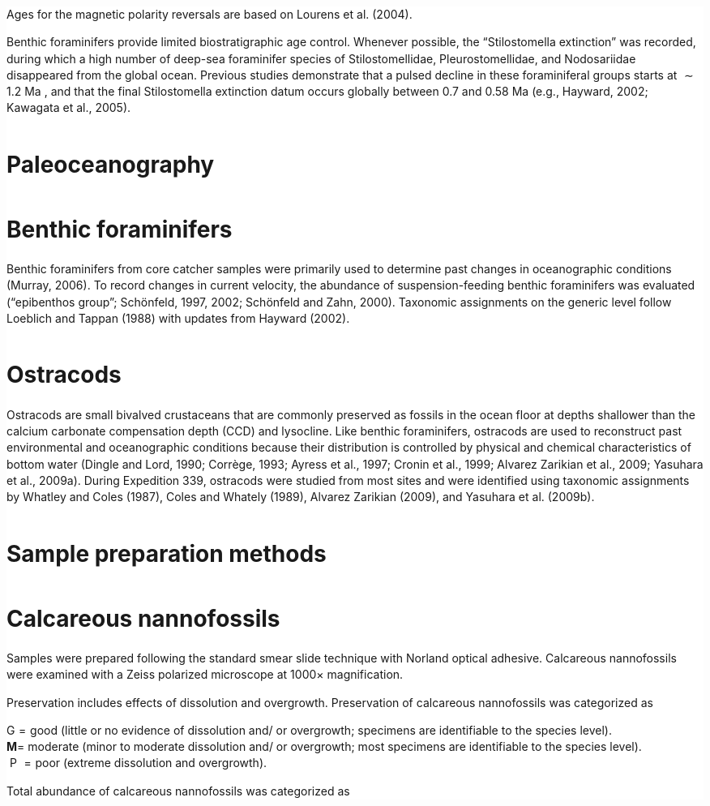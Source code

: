Ages for the magnetic polarity reversals are based on Lourens et al. (2004).  

Benthic foraminifers provide limited biostratigraphic age control. Whenever possible, the “Stilostomella extinction” was recorded, during which a high number of deep-sea foraminifer species of Stilostomellidae, Pleurostomellidae,  and  Nodosariidae  disappeared from the global ocean. Previous studies demonstrate that a pulsed decline in these foraminiferal groups starts at ${\sim}1.2\ \mathrm{Ma}$ , and that the final Stilostomella extinction datum occurs globally between 0.7 and 0.58 Ma (e.g., Hayward, 2002; Kawagata et al., 2005).  

# Paleoceanography  

# Benthic foraminifers  

Benthic foraminifers from core catcher samples were primarily used to determine past changes in oceanographic  conditions  (Murray,  2006).  To  record changes in current velocity, the abundance of suspension-feeding benthic foraminifers was evaluated (“epibenthos group”; Schönfeld, 1997, 2002; Schönfeld and Zahn, 2000). Taxonomic assignments on the generic level follow Loeblich and Tappan (1988) with updates from Hayward (2002).  

# Ostracods  

Ostracods are small bivalved crustaceans that are commonly preserved as fossils in the ocean floor at depths shallower than the calcium carbonate compensation depth (CCD) and lysocline. Like benthic foraminifers, ostracods are used to reconstruct past environmental and oceanographic conditions because their distribution is controlled by physical and chemical characteristics of bottom water (Dingle and Lord, 1990; Corrège, 1993; Ayress et al., 1997; Cronin et al., 1999; Alvarez Zarikian et al., 2009; Yasuhara et al., 2009a). During Expedition 339, ostracods were studied from most sites and were identified using taxonomic assignments by Whatley and Coles (1987), Coles and Whately (1989), Alvarez Zarikian (2009), and Yasuhara et al. (2009b).  

# Sample preparation methods  

# Calcareous nannofossils  

Samples were prepared following the standard smear slide technique with Norland optical adhesive. Calcareous nannofossils were examined with a Zeiss polarized microscope at $1000\times$ magnification.  

Preservation includes effects of dissolution and overgrowth. Preservation of calcareous nannofossils was categorized as  

$\mathrm{G}=\mathrm{good}$ (little or no evidence of dissolution and/ or overgrowth; specimens are identifiable to the species level).   
$\mathbf{M}=$ moderate (minor to moderate dissolution and/ or overgrowth; most specimens are identifiable to the species level).   
$\mathrm{~P~}=\mathrm{poor}$ (extreme dissolution and overgrowth).  

Total abundance of calcareous nannofossils was categorized as  
